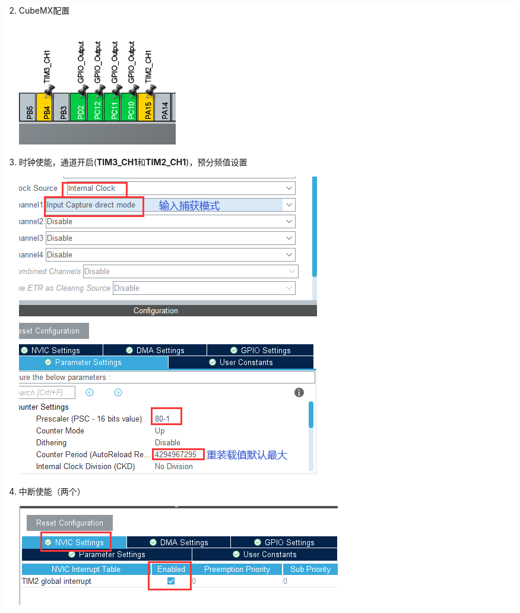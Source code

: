 2. CubeMX配置

   <img src="./Blue.assets/image-20240311135002640.png" alt="image-20240311135002640" style="zoom:67%;" />

3. 时钟使能，通道开启(**TIM3_CH1**和**TIM2_CH1**)，预分频值设置

   ![image-20240311135643719](./Blue.assets/image-20240311135643719.png)

4. 中断使能（两个）

   ![image-20240311135943132](./Blue.assets/image-20240311135943132.png)
